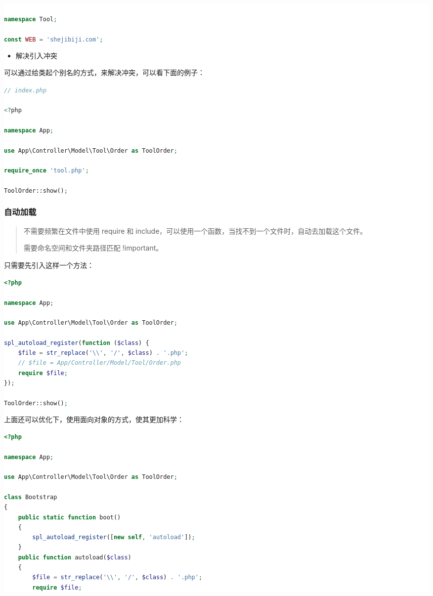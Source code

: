 ```PHP

namespace Tool;

const WEB = 'shejibiji.com';
```

- 解决引入冲突

可以通过给类起个别名的方式，来解决冲突，可以看下面的例子：

```PHP
// index.php

<?php

namespace App;

use App\Controller\Model\Tool\Order as ToolOrder;

require_once 'tool.php';

ToolOrder::show();
```

### 自动加载

> 不需要频繁在文件中使用 require 和 include，可以使用一个函数，当找不到一个文件时，自动去加载这个文件。
>
> 需要命名空间和文件夹路径匹配 !important。

只需要先引入这样一个方法：

```PHP
<?php

namespace App;

use App\Controller\Model\Tool\Order as ToolOrder;

spl_autoload_register(function ($class) {
    $file = str_replace('\\', '/', $class) . '.php';
    // $file = App/Controller/Model/Tool/Order.php
    require $file;
});

ToolOrder::show();
```

上面还可以优化下，使用面向对象的方式，使其更加科学：

```PHP
<?php

namespace App;

use App\Controller\Model\Tool\Order as ToolOrder;

class Bootstrap
{
    public static function boot()
    {
        spl_autoload_register([new self, 'autoload']);
    }
    public function autoload($class)
    {
        $file = str_replace('\\', '/', $class) . '.php';
        require $file;
```